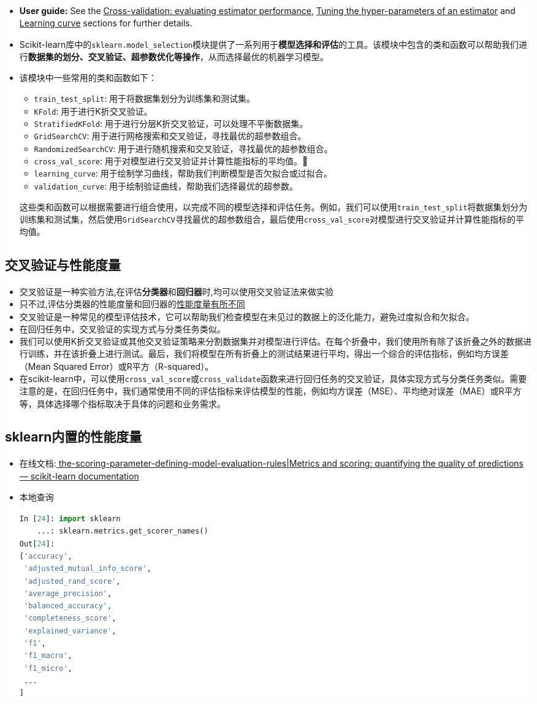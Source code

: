   - **User guide:** See the [Cross-validation: evaluating estimator performance](https://scikit-learn.org/stable/modules/cross_validation.html#cross-validation), [Tuning the hyper-parameters of an estimator](https://scikit-learn.org/stable/modules/grid_search.html#grid-search) and [Learning curve](https://scikit-learn.org/stable/modules/learning_curve.html#learning-curve) sections for further details.

- Scikit-learn库中的`sklearn.model_selection`模块提供了一系列用于**模型选择和评估**的工具。该模块中包含的类和函数可以帮助我们进行**数据集的划分、交叉验证、超参数优化等操作**，从而选择最优的机器学习模型。

- 该模块中一些常用的类和函数如下：

  - `train_test_split`: 用于将数据集划分为训练集和测试集。	
  - `KFold`: 用于进行K折交叉验证。
  - `StratifiedKFold`: 用于进行分层K折交叉验证，可以处理不平衡数据集。
  - `GridSearchCV`: 用于进行网格搜索和交叉验证，寻找最优的超参数组合。
  - `RandomizedSearchCV`: 用于进行随机搜索和交叉验证，寻找最优的超参数组合。
  - `cross_val_score`: 用于对模型进行交叉验证并计算性能指标的平均值。🎈
  - `learning_curve`: 用于绘制学习曲线，帮助我们判断模型是否欠拟合或过拟合。
  - `validation_curve`: 用于绘制验证曲线，帮助我们选择最优的超参数。

  这些类和函数可以根据需要进行组合使用，以完成不同的模型选择和评估任务。例如，我们可以使用`train_test_split`将数据集划分为训练集和测试集，然后使用`GridSearchCV`寻找最优的超参数组合，最后使用`cross_val_score`对模型进行交叉验证并计算性能指标的平均值。

## 交叉验证与性能度量

- 交叉验证是一种实验方法,在评估**分类器**和**回归器**时,均可以使用交叉验证法来做实验
- 只不过,评估分类器的性能度量和回归器的<u>性能度量有所不同</u>
- 交叉验证是一种常见的模型评估技术，它可以帮助我们检查模型在未见过的数据上的泛化能力，避免过度拟合和欠拟合。
- 在回归任务中，交叉验证的实现方式与分类任务类似。
- 我们可以使用K折交叉验证或其他交叉验证策略来分割数据集并对模型进行评估。在每个折叠中，我们使用所有除了该折叠之外的数据进行训练，并在该折叠上进行测试。最后，我们将模型在所有折叠上的测试结果进行平均，得出一个综合的评估指标，例如均方误差（Mean Squared Error）或R平方（R-squared）。
- 在scikit-learn中，可以使用`cross_val_score`或`cross_validate`函数来进行回归任务的交叉验证，具体实现方式与分类任务类似。需要注意的是，在回归任务中，我们通常使用不同的评估指标来评估模型的性能，例如均方误差（MSE）、平均绝对误差（MAE）或R平方等，具体选择哪个指标取决于具体的问题和业务需求。

## sklearn内置的性能度量

- 在线文档:[ the-scoring-parameter-defining-model-evaluation-rules|Metrics and scoring: quantifying the quality of predictions — scikit-learn  documentation](https://scikit-learn.org/stable/modules/model_evaluation.html#the-scoring-parameter-defining-model-evaluation-rules)

- 本地查询

  ```python
  In [24]: import sklearn
      ...: sklearn.metrics.get_scorer_names()
  Out[24]:
  ['accuracy',
   'adjusted_mutual_info_score',
   'adjusted_rand_score',
   'average_precision',
   'balanced_accuracy',
   'completeness_score',
   'explained_variance',
   'f1',
   'f1_macro',
   'f1_micro',
   ...
  ]
  ```
